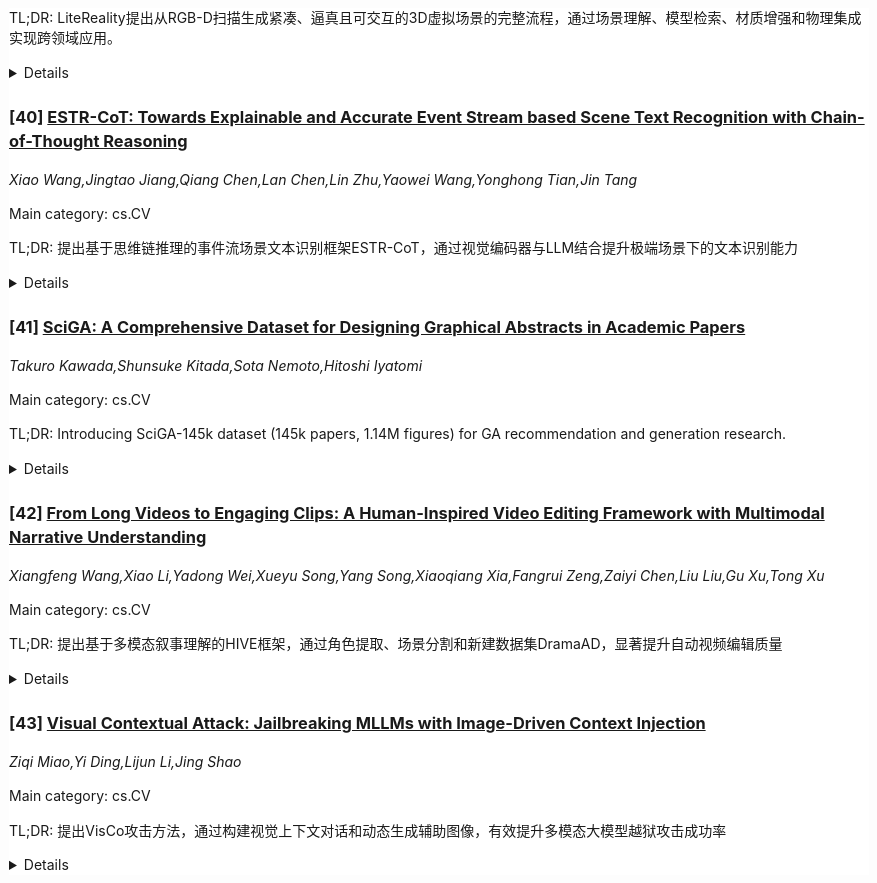 TL;DR: LiteReality提出从RGB-D扫描生成紧凑、逼真且可交互的3D虚拟场景的完整流程，通过场景理解、模型检索、材质增强和物理集成实现跨领域应用。


<details><summary>Details</summary></details>


### [40] [ESTR-CoT: Towards Explainable and Accurate Event Stream based Scene Text Recognition with Chain-of-Thought Reasoning](https://arxiv.org/abs/2507.02200)
*Xiao Wang,Jingtao Jiang,Qiang Chen,Lan Chen,Lin Zhu,Yaowei Wang,Yonghong Tian,Jin Tang*

Main category: cs.CV

TL;DR: 提出基于思维链推理的事件流场景文本识别框架ESTR-CoT，通过视觉编码器与LLM结合提升极端场景下的文本识别能力


<details><summary>Details</summary></details>


### [41] [SciGA: A Comprehensive Dataset for Designing Graphical Abstracts in Academic Papers](https://arxiv.org/abs/2507.02212)
*Takuro Kawada,Shunsuke Kitada,Sota Nemoto,Hitoshi Iyatomi*

Main category: cs.CV

TL;DR: Introducing SciGA-145k dataset (145k papers, 1.14M figures) for GA recommendation and generation research.


<details><summary>Details</summary></details>


### [42] [From Long Videos to Engaging Clips: A Human-Inspired Video Editing Framework with Multimodal Narrative Understanding](https://arxiv.org/abs/2507.02790)
*Xiangfeng Wang,Xiao Li,Yadong Wei,Xueyu Song,Yang Song,Xiaoqiang Xia,Fangrui Zeng,Zaiyi Chen,Liu Liu,Gu Xu,Tong Xu*

Main category: cs.CV

TL;DR: 提出基于多模态叙事理解的HIVE框架，通过角色提取、场景分割和新建数据集DramaAD，显著提升自动视频编辑质量


<details><summary>Details</summary></details>


### [43] [Visual Contextual Attack: Jailbreaking MLLMs with Image-Driven Context Injection](https://arxiv.org/abs/2507.02844)
*Ziqi Miao,Yi Ding,Lijun Li,Jing Shao*

Main category: cs.CV

TL;DR: 提出VisCo攻击方法，通过构建视觉上下文对话和动态生成辅助图像，有效提升多模态大模型越狱攻击成功率


<details><summary>Details</summary></details>


<div id='cs.LG'></div>
